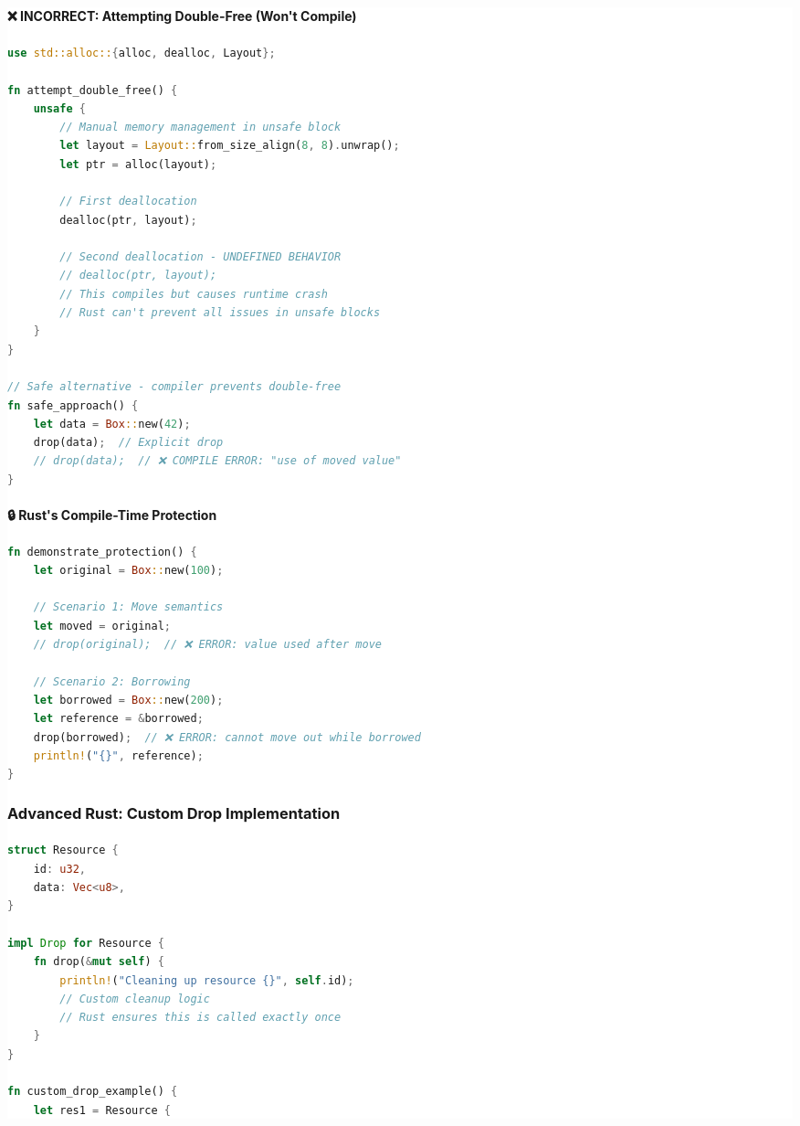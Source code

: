 #### ❌ INCORRECT: Attempting Double-Free (Won't Compile)

```rust
use std::alloc::{alloc, dealloc, Layout};

fn attempt_double_free() {
    unsafe {
        // Manual memory management in unsafe block
        let layout = Layout::from_size_align(8, 8).unwrap();
        let ptr = alloc(layout);
        
        // First deallocation
        dealloc(ptr, layout);
        
        // Second deallocation - UNDEFINED BEHAVIOR
        // dealloc(ptr, layout);  
        // This compiles but causes runtime crash
        // Rust can't prevent all issues in unsafe blocks
    }
}

// Safe alternative - compiler prevents double-free
fn safe_approach() {
    let data = Box::new(42);
    drop(data);  // Explicit drop
    // drop(data);  // ❌ COMPILE ERROR: "use of moved value"
}
```

#### 🔒 Rust's Compile-Time Protection

```rust
fn demonstrate_protection() {
    let original = Box::new(100);
    
    // Scenario 1: Move semantics
    let moved = original;
    // drop(original);  // ❌ ERROR: value used after move
    
    // Scenario 2: Borrowing
    let borrowed = Box::new(200);
    let reference = &borrowed;
    drop(borrowed);  // ❌ ERROR: cannot move out while borrowed
    println!("{}", reference);
}
```

### Advanced Rust: Custom Drop Implementation

```rust
struct Resource {
    id: u32,
    data: Vec<u8>,
}

impl Drop for Resource {
    fn drop(&mut self) {
        println!("Cleaning up resource {}", self.id);
        // Custom cleanup logic
        // Rust ensures this is called exactly once
    }
}

fn custom_drop_example() {
    let res1 = Resource { 
```